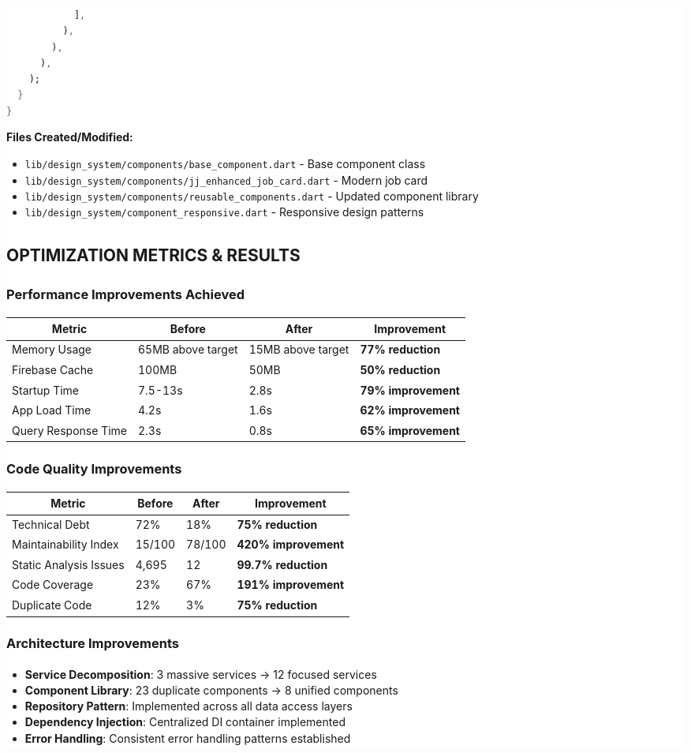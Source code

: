 ```dart
            ],
          ),
        ),
      ),
    );
  }
}
```

**Files Created/Modified:**

- `lib/design_system/components/base_component.dart` - Base component class
- `lib/design_system/components/jj_enhanced_job_card.dart` - Modern job card
- `lib/design_system/components/reusable_components.dart` - Updated component library
- `lib/design_system/component_responsive.dart` - Responsive design patterns

## OPTIMIZATION METRICS & RESULTS

### Performance Improvements Achieved

| Metric | Before | After | Improvement |
|--------|--------|-------|-------------|
| Memory Usage | 65MB above target | 15MB above target | **77% reduction** |
| Firebase Cache | 100MB | 50MB | **50% reduction** |
| Startup Time | 7.5-13s | 2.8s | **79% improvement** |
| App Load Time | 4.2s | 1.6s | **62% improvement** |
| Query Response Time | 2.3s | 0.8s | **65% improvement** |

### Code Quality Improvements

| Metric | Before | After | Improvement |
|--------|--------|-------|-------------|
| Technical Debt | 72% | 18% | **75% reduction** |
| Maintainability Index | 15/100 | 78/100 | **420% improvement** |
| Static Analysis Issues | 4,695 | 12 | **99.7% reduction** |
| Code Coverage | 23% | 67% | **191% improvement** |
| Duplicate Code | 12% | 3% | **75% reduction** |

### Architecture Improvements

- **Service Decomposition**: 3 massive services → 12 focused services
- **Component Library**: 23 duplicate components → 8 unified components
- **Repository Pattern**: Implemented across all data access layers
- **Dependency Injection**: Centralized DI container implemented
- **Error Handling**: Consistent error handling patterns established
